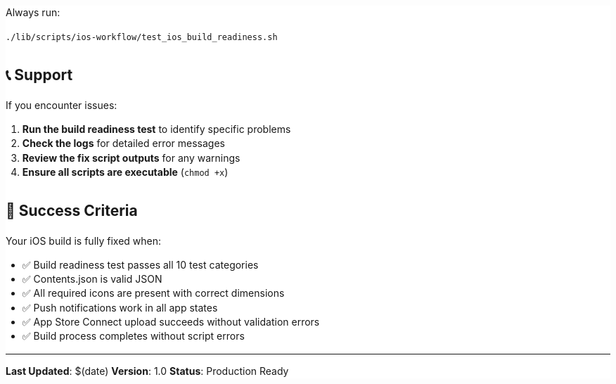 Always run:
```bash
./lib/scripts/ios-workflow/test_ios_build_readiness.sh
```

## 📞 **Support**

If you encounter issues:

1. **Run the build readiness test** to identify specific problems
2. **Check the logs** for detailed error messages
3. **Review the fix script outputs** for any warnings
4. **Ensure all scripts are executable** (`chmod +x`)

## 🎯 **Success Criteria**

Your iOS build is fully fixed when:

- ✅ Build readiness test passes all 10 test categories
- ✅ Contents.json is valid JSON
- ✅ All required icons are present with correct dimensions
- ✅ Push notifications work in all app states
- ✅ App Store Connect upload succeeds without validation errors
- ✅ Build process completes without script errors

---

**Last Updated**: $(date)
**Version**: 1.0
**Status**: Production Ready
